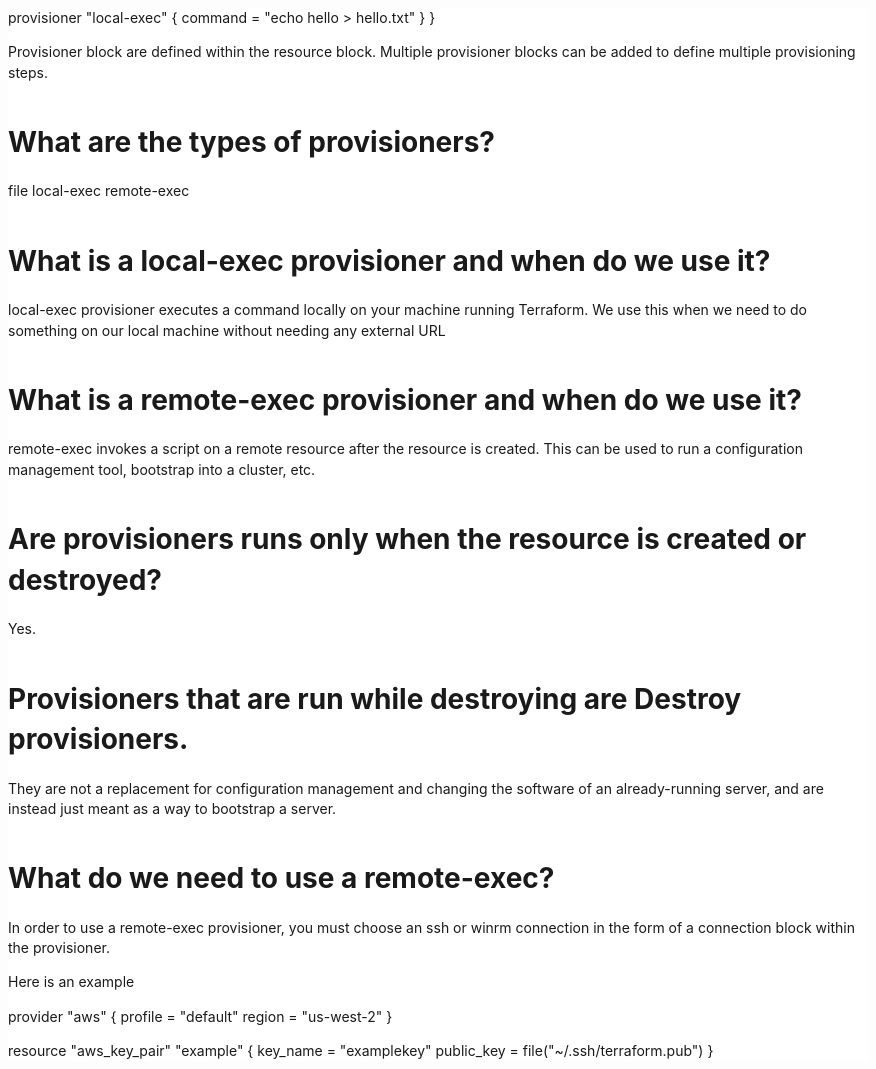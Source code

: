   provisioner "local-exec" {
    command = "echo hello > hello.txt"
  }
}

Provisioner block are defined within the resource block. Multiple provisioner blocks can be added to define multiple provisioning steps.

# What are the types of provisioners?

file
local-exec
remote-exec

# What is a local-exec provisioner and when do we use it?

local-exec provisioner executes a command locally on your machine running Terraform.
We use this when we need to do something on our local machine without needing any external URL

# What is a remote-exec provisioner and when do we use it?

remote-exec invokes a script on a remote resource after the resource is created.
This can be used to run a configuration management tool, bootstrap into a cluster, etc.

# Are provisioners runs only when the resource is created or destroyed?

Yes.

# Provisioners that are run while destroying are Destroy provisioners.

They are not a replacement for configuration management and changing the software of an already-running server, and are instead just meant as a way to bootstrap a server.

# What do we need to use a remote-exec?

In order to use a remote-exec provisioner, you must choose an ssh or winrm connection in the form of a connection block within the provisioner.

Here is an example

provider "aws" {
  profile = "default"
  region  = "us-west-2"
}

resource "aws_key_pair" "example" {
  key_name   = "examplekey"
  public_key = file("~/.ssh/terraform.pub")
}

